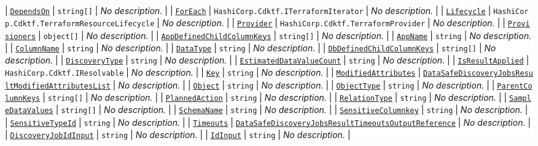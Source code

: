 | <code><a href="#rhizo-co-terraform-provider-oci.dataSafeDiscoveryJobsResult.DataSafeDiscoveryJobsResult.property.dependsOn">DependsOn</a></code> | <code>string[]</code> | *No description.* |
| <code><a href="#rhizo-co-terraform-provider-oci.dataSafeDiscoveryJobsResult.DataSafeDiscoveryJobsResult.property.forEach">ForEach</a></code> | <code>HashiCorp.Cdktf.ITerraformIterator</code> | *No description.* |
| <code><a href="#rhizo-co-terraform-provider-oci.dataSafeDiscoveryJobsResult.DataSafeDiscoveryJobsResult.property.lifecycle">Lifecycle</a></code> | <code>HashiCorp.Cdktf.TerraformResourceLifecycle</code> | *No description.* |
| <code><a href="#rhizo-co-terraform-provider-oci.dataSafeDiscoveryJobsResult.DataSafeDiscoveryJobsResult.property.provider">Provider</a></code> | <code>HashiCorp.Cdktf.TerraformProvider</code> | *No description.* |
| <code><a href="#rhizo-co-terraform-provider-oci.dataSafeDiscoveryJobsResult.DataSafeDiscoveryJobsResult.property.provisioners">Provisioners</a></code> | <code>object[]</code> | *No description.* |
| <code><a href="#rhizo-co-terraform-provider-oci.dataSafeDiscoveryJobsResult.DataSafeDiscoveryJobsResult.property.appDefinedChildColumnKeys">AppDefinedChildColumnKeys</a></code> | <code>string[]</code> | *No description.* |
| <code><a href="#rhizo-co-terraform-provider-oci.dataSafeDiscoveryJobsResult.DataSafeDiscoveryJobsResult.property.appName">AppName</a></code> | <code>string</code> | *No description.* |
| <code><a href="#rhizo-co-terraform-provider-oci.dataSafeDiscoveryJobsResult.DataSafeDiscoveryJobsResult.property.columnName">ColumnName</a></code> | <code>string</code> | *No description.* |
| <code><a href="#rhizo-co-terraform-provider-oci.dataSafeDiscoveryJobsResult.DataSafeDiscoveryJobsResult.property.dataType">DataType</a></code> | <code>string</code> | *No description.* |
| <code><a href="#rhizo-co-terraform-provider-oci.dataSafeDiscoveryJobsResult.DataSafeDiscoveryJobsResult.property.dbDefinedChildColumnKeys">DbDefinedChildColumnKeys</a></code> | <code>string[]</code> | *No description.* |
| <code><a href="#rhizo-co-terraform-provider-oci.dataSafeDiscoveryJobsResult.DataSafeDiscoveryJobsResult.property.discoveryType">DiscoveryType</a></code> | <code>string</code> | *No description.* |
| <code><a href="#rhizo-co-terraform-provider-oci.dataSafeDiscoveryJobsResult.DataSafeDiscoveryJobsResult.property.estimatedDataValueCount">EstimatedDataValueCount</a></code> | <code>string</code> | *No description.* |
| <code><a href="#rhizo-co-terraform-provider-oci.dataSafeDiscoveryJobsResult.DataSafeDiscoveryJobsResult.property.isResultApplied">IsResultApplied</a></code> | <code>HashiCorp.Cdktf.IResolvable</code> | *No description.* |
| <code><a href="#rhizo-co-terraform-provider-oci.dataSafeDiscoveryJobsResult.DataSafeDiscoveryJobsResult.property.key">Key</a></code> | <code>string</code> | *No description.* |
| <code><a href="#rhizo-co-terraform-provider-oci.dataSafeDiscoveryJobsResult.DataSafeDiscoveryJobsResult.property.modifiedAttributes">ModifiedAttributes</a></code> | <code><a href="#rhizo-co-terraform-provider-oci.dataSafeDiscoveryJobsResult.DataSafeDiscoveryJobsResultModifiedAttributesList">DataSafeDiscoveryJobsResultModifiedAttributesList</a></code> | *No description.* |
| <code><a href="#rhizo-co-terraform-provider-oci.dataSafeDiscoveryJobsResult.DataSafeDiscoveryJobsResult.property.object">Object</a></code> | <code>string</code> | *No description.* |
| <code><a href="#rhizo-co-terraform-provider-oci.dataSafeDiscoveryJobsResult.DataSafeDiscoveryJobsResult.property.objectType">ObjectType</a></code> | <code>string</code> | *No description.* |
| <code><a href="#rhizo-co-terraform-provider-oci.dataSafeDiscoveryJobsResult.DataSafeDiscoveryJobsResult.property.parentColumnKeys">ParentColumnKeys</a></code> | <code>string[]</code> | *No description.* |
| <code><a href="#rhizo-co-terraform-provider-oci.dataSafeDiscoveryJobsResult.DataSafeDiscoveryJobsResult.property.plannedAction">PlannedAction</a></code> | <code>string</code> | *No description.* |
| <code><a href="#rhizo-co-terraform-provider-oci.dataSafeDiscoveryJobsResult.DataSafeDiscoveryJobsResult.property.relationType">RelationType</a></code> | <code>string</code> | *No description.* |
| <code><a href="#rhizo-co-terraform-provider-oci.dataSafeDiscoveryJobsResult.DataSafeDiscoveryJobsResult.property.sampleDataValues">SampleDataValues</a></code> | <code>string[]</code> | *No description.* |
| <code><a href="#rhizo-co-terraform-provider-oci.dataSafeDiscoveryJobsResult.DataSafeDiscoveryJobsResult.property.schemaName">SchemaName</a></code> | <code>string</code> | *No description.* |
| <code><a href="#rhizo-co-terraform-provider-oci.dataSafeDiscoveryJobsResult.DataSafeDiscoveryJobsResult.property.sensitiveColumnkey">SensitiveColumnkey</a></code> | <code>string</code> | *No description.* |
| <code><a href="#rhizo-co-terraform-provider-oci.dataSafeDiscoveryJobsResult.DataSafeDiscoveryJobsResult.property.sensitiveTypeId">SensitiveTypeId</a></code> | <code>string</code> | *No description.* |
| <code><a href="#rhizo-co-terraform-provider-oci.dataSafeDiscoveryJobsResult.DataSafeDiscoveryJobsResult.property.timeouts">Timeouts</a></code> | <code><a href="#rhizo-co-terraform-provider-oci.dataSafeDiscoveryJobsResult.DataSafeDiscoveryJobsResultTimeoutsOutputReference">DataSafeDiscoveryJobsResultTimeoutsOutputReference</a></code> | *No description.* |
| <code><a href="#rhizo-co-terraform-provider-oci.dataSafeDiscoveryJobsResult.DataSafeDiscoveryJobsResult.property.discoveryJobIdInput">DiscoveryJobIdInput</a></code> | <code>string</code> | *No description.* |
| <code><a href="#rhizo-co-terraform-provider-oci.dataSafeDiscoveryJobsResult.DataSafeDiscoveryJobsResult.property.idInput">IdInput</a></code> | <code>string</code> | *No description.* |